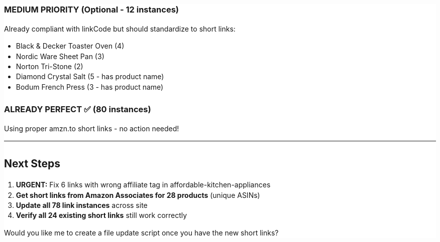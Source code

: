 ### MEDIUM PRIORITY (Optional - 12 instances)
Already compliant with linkCode but should standardize to short links:
- Black & Decker Toaster Oven (4)
- Nordic Ware Sheet Pan (3)
- Norton Tri-Stone (2)
- Diamond Crystal Salt (5 - has product name)
- Bodum French Press (3 - has product name)

### ALREADY PERFECT ✅ (80 instances)
Using proper amzn.to short links - no action needed!

---

## Next Steps

1. **URGENT:** Fix 6 links with wrong affiliate tag in affordable-kitchen-appliances
2. **Get short links from Amazon Associates for 28 products** (unique ASINs)
3. **Update all 78 link instances** across site
4. **Verify all 24 existing short links** still work correctly

Would you like me to create a file update script once you have the new short links?
